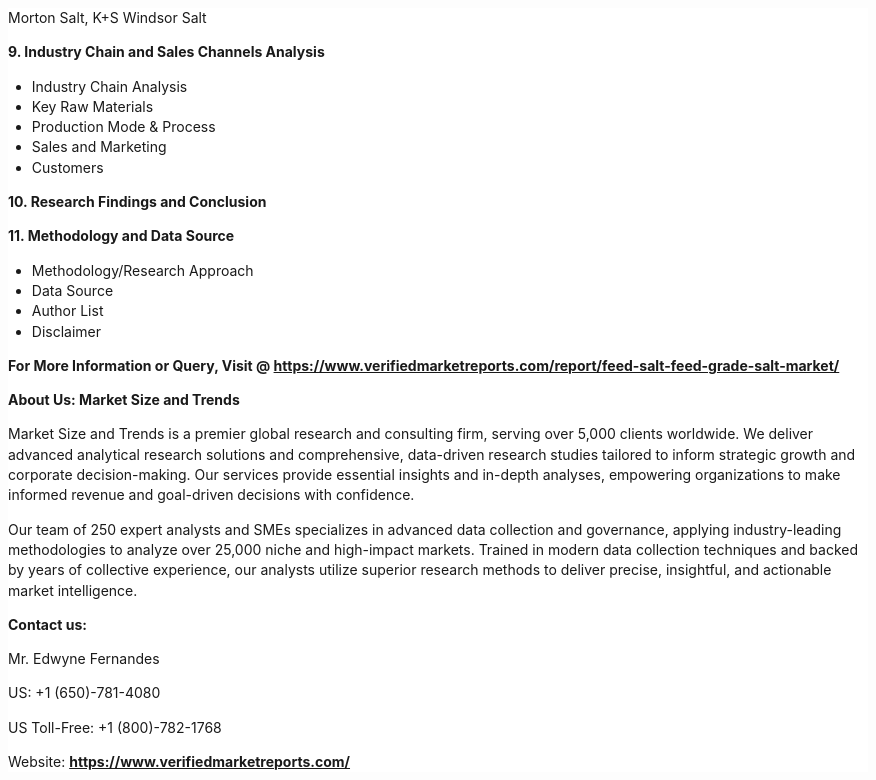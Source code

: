 Morton Salt, K+S Windsor Salt</strong></p><p><strong>9. Industry Chain and Sales Channels Analysis</strong></p><ul><li>Industry Chain Analysis</li><li>Key Raw Materials</li><li>Production Mode &amp; Process</li><li>Sales and Marketing</li><li>Customers</li></ul><p><strong>10. Research Findings and Conclusion</strong></p><p><strong>11. Methodology and Data Source</strong></p><ul><li>Methodology/Research Approach</li><li>Data Source</li><li>Author List</li><li>Disclaimer</li></ul></p><p><strong>For More Information or Query, Visit @ <a href="https://www.verifiedmarketreports.com/report/feed-salt-feed-grade-salt-market/">https://www.verifiedmarketreports.com/report/feed-salt-feed-grade-salt-market/</a></strong></p><p><strong>About Us: Market Size and Trends</strong></p><p>Market Size and Trends is a premier global research and consulting firm, serving over 5,000 clients worldwide. We deliver advanced analytical research solutions and comprehensive, data-driven research studies tailored to inform strategic growth and corporate decision-making. Our services provide essential insights and in-depth analyses, empowering organizations to make informed revenue and goal-driven decisions with confidence.</p><p>Our team of 250 expert analysts and SMEs specializes in advanced data collection and governance, applying industry-leading methodologies to analyze over 25,000 niche and high-impact markets. Trained in modern data collection techniques and backed by years of collective experience, our analysts utilize superior research methods to deliver precise, insightful, and actionable market intelligence.</p><p><strong>Contact us:</strong></p><p>Mr. Edwyne Fernandes</p><p>US: +1 (650)-781-4080</p><p>US Toll-Free: +1 (800)-782-1768</p><p>Website: <strong><a href="https://www.verifiedmarketreports.com/">https://www.verifiedmarketreports.com/</a></strong></p>

